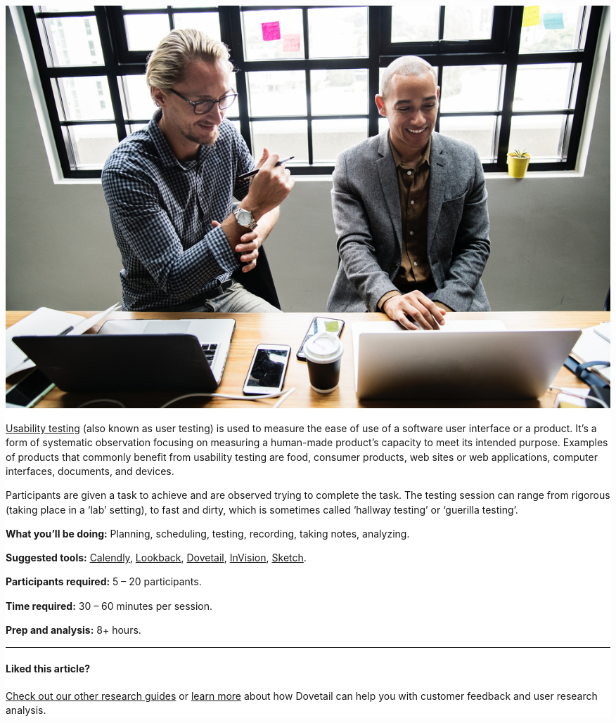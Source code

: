 ![Two people sitting in front of a laptop](./usability-testing.jpg)

[Usability testing](https://en.wikipedia.org/wiki/Usability_testing) (also known as user testing) is used to measure the ease of use of a software user interface or a product. It’s a form of systematic observation focusing on measuring a human-made product’s capacity to meet its intended purpose. Examples of products that commonly benefit from usability testing are food, consumer products, web sites or web applications, computer interfaces, documents, and devices.

Participants are given a task to achieve and are observed trying to complete the task. The testing session can range from rigorous (taking place in a ‘lab’ setting), to fast and dirty, which is sometimes called ‘hallway testing’ or ‘guerilla testing’.

**What you’ll be doing:** Planning, scheduling, testing, recording, taking notes, analyzing.

**Suggested tools:** [Calendly](https://calendly.com/), [Lookback](https://lookback.io/), [Dovetail](/), [InVision](https://www.invisionapp.com/), [Sketch](https://sketchapp.com/).

**Participants required:** 5 – 20 participants.

**Time required:** 30 – 60 minutes per session.

**Prep and analysis:** 8+ hours.

---

#### Liked this article?

[Check out our other research guides](/guides) or [learn more](/) about how Dovetail can help you with customer feedback and user research analysis.



